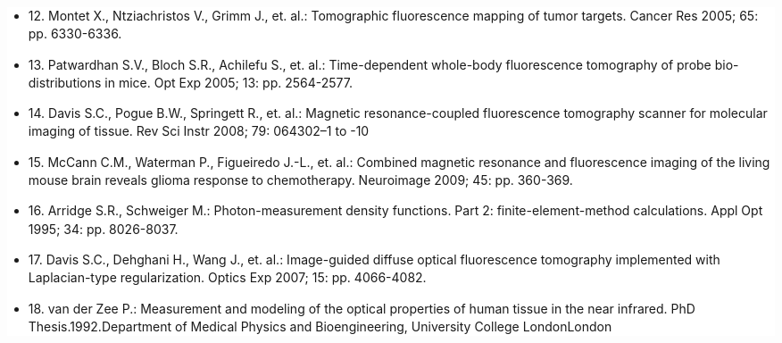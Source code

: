 - 12\. Montet X., Ntziachristos V., Grimm J., et. al.: Tomographic fluorescence mapping of tumor targets. Cancer Res 2005; 65: pp. 6330-6336.


- 13\. Patwardhan S.V., Bloch S.R., Achilefu S., et. al.: Time-dependent whole-body fluorescence tomography of probe bio-distributions in mice. Opt Exp 2005; 13: pp. 2564-2577.


- 14\. Davis S.C., Pogue B.W., Springett R., et. al.: Magnetic resonance-coupled fluorescence tomography scanner for molecular imaging of tissue. Rev Sci Instr 2008; 79: 064302–1 to -10


- 15\. McCann C.M., Waterman P., Figueiredo J.-L., et. al.: Combined magnetic resonance and fluorescence imaging of the living mouse brain reveals glioma response to chemotherapy. Neuroimage 2009; 45: pp. 360-369.


- 16\. Arridge S.R., Schweiger M.: Photon-measurement density functions. Part 2: finite-element-method calculations. Appl Opt 1995; 34: pp. 8026-8037.


- 17\. Davis S.C., Dehghani H., Wang J., et. al.: Image-guided diffuse optical fluorescence tomography implemented with Laplacian-type regularization. Optics Exp 2007; 15: pp. 4066-4082.


- 18\. van der Zee P.: Measurement and modeling of the optical properties of human tissue in the near infrared. PhD Thesis.1992.Department of Medical Physics and Bioengineering, University College LondonLondon